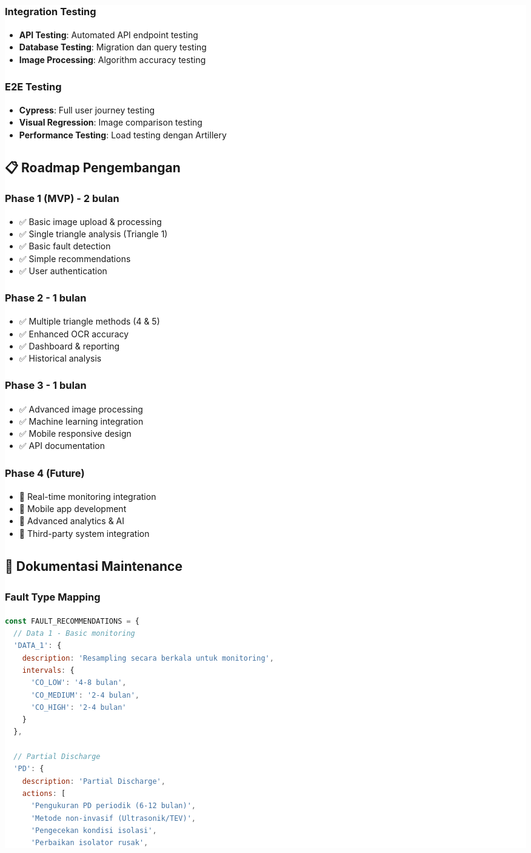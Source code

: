 ### Integration Testing
- **API Testing**: Automated API endpoint testing
- **Database Testing**: Migration dan query testing
- **Image Processing**: Algorithm accuracy testing

### E2E Testing
- **Cypress**: Full user journey testing
- **Visual Regression**: Image comparison testing
- **Performance Testing**: Load testing dengan Artillery

## 📋 Roadmap Pengembangan

### Phase 1 (MVP) - 2 bulan
- ✅ Basic image upload & processing
- ✅ Single triangle analysis (Triangle 1)
- ✅ Basic fault detection
- ✅ Simple recommendations
- ✅ User authentication

### Phase 2 - 1 bulan
- ✅ Multiple triangle methods (4 & 5)
- ✅ Enhanced OCR accuracy
- ✅ Dashboard & reporting
- ✅ Historical analysis

### Phase 3 - 1 bulan
- ✅ Advanced image processing
- ✅ Machine learning integration
- ✅ Mobile responsive design
- ✅ API documentation

### Phase 4 (Future)
- 🔄 Real-time monitoring integration
- 🔄 Mobile app development
- 🔄 Advanced analytics & AI
- 🔄 Third-party system integration

## 📝 Dokumentasi Maintenance

### Fault Type Mapping
```javascript
const FAULT_RECOMMENDATIONS = {
  // Data 1 - Basic monitoring
  'DATA_1': {
    description: 'Resampling secara berkala untuk monitoring',
    intervals: {
      'CO_LOW': '4-8 bulan',
      'CO_MEDIUM': '2-4 bulan', 
      'CO_HIGH': '2-4 bulan'
    }
  },
  
  // Partial Discharge
  'PD': {
    description: 'Partial Discharge',
    actions: [
      'Pengukuran PD periodik (6-12 bulan)',
      'Metode non-invasif (Ultrasonik/TEV)',
      'Pengecekan kondisi isolasi',
      'Perbaikan isolator rusak',
```